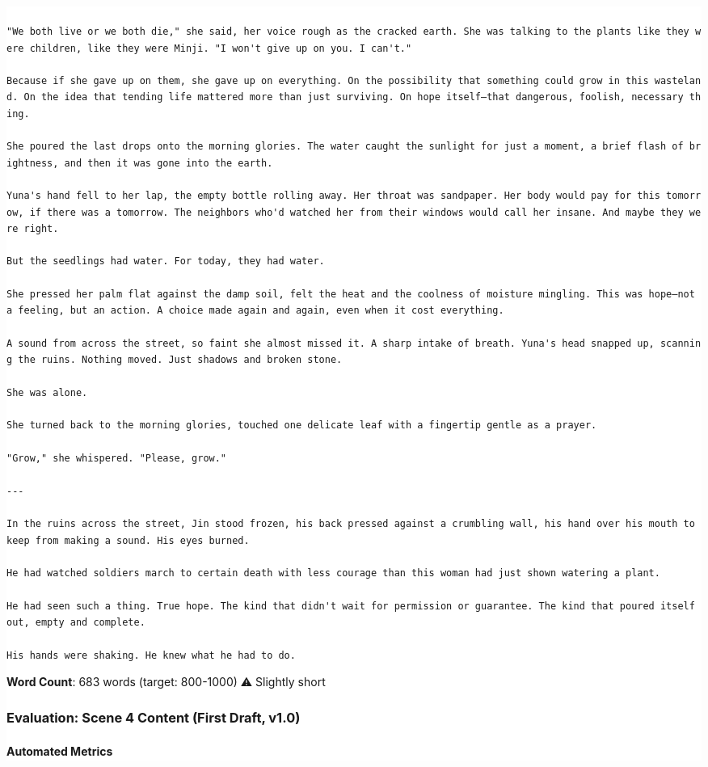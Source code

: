 ```

"We both live or we both die," she said, her voice rough as the cracked earth. She was talking to the plants like they were children, like they were Minji. "I won't give up on you. I can't."

Because if she gave up on them, she gave up on everything. On the possibility that something could grow in this wasteland. On the idea that tending life mattered more than just surviving. On hope itself—that dangerous, foolish, necessary thing.

She poured the last drops onto the morning glories. The water caught the sunlight for just a moment, a brief flash of brightness, and then it was gone into the earth.

Yuna's hand fell to her lap, the empty bottle rolling away. Her throat was sandpaper. Her body would pay for this tomorrow, if there was a tomorrow. The neighbors who'd watched her from their windows would call her insane. And maybe they were right.

But the seedlings had water. For today, they had water.

She pressed her palm flat against the damp soil, felt the heat and the coolness of moisture mingling. This was hope—not a feeling, but an action. A choice made again and again, even when it cost everything.

A sound from across the street, so faint she almost missed it. A sharp intake of breath. Yuna's head snapped up, scanning the ruins. Nothing moved. Just shadows and broken stone.

She was alone.

She turned back to the morning glories, touched one delicate leaf with a fingertip gentle as a prayer.

"Grow," she whispered. "Please, grow."

---

In the ruins across the street, Jin stood frozen, his back pressed against a crumbling wall, his hand over his mouth to keep from making a sound. His eyes burned.

He had watched soldiers march to certain death with less courage than this woman had just shown watering a plant.

He had seen such a thing. True hope. The kind that didn't wait for permission or guarantee. The kind that poured itself out, empty and complete.

His hands were shaking. He knew what he had to do.
```

**Word Count**: 683 words (target: 800-1000) ⚠️ Slightly short

### Evaluation: Scene 4 Content (First Draft, v1.0)

#### Automated Metrics

